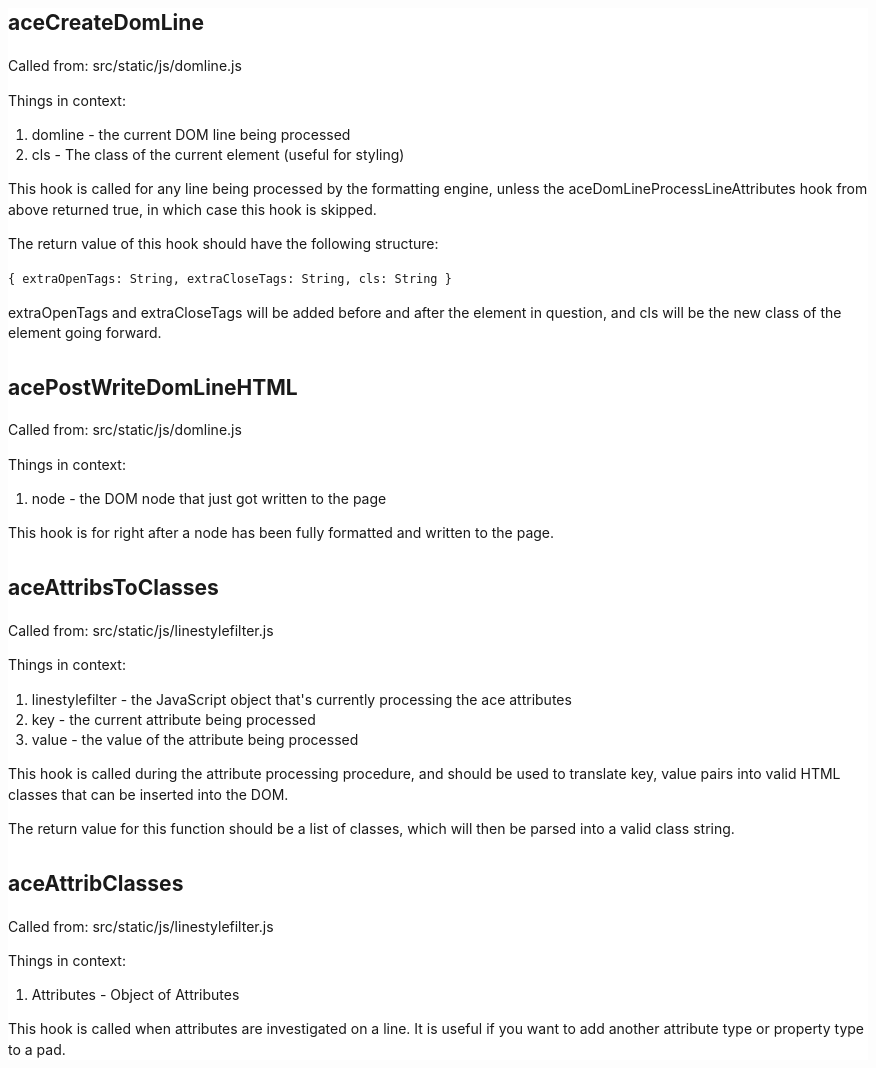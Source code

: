 ## aceCreateDomLine

Called from: src/static/js/domline.js

Things in context:

1. domline - the current DOM line being processed
2. cls - The class of the current element (useful for styling)

This hook is called for any line being processed by the formatting engine,
unless the aceDomLineProcessLineAttributes hook from above returned true, in
which case this hook is skipped.

The return value of this hook should have the following structure:

`{ extraOpenTags: String, extraCloseTags: String, cls: String }`

extraOpenTags and extraCloseTags will be added before and after the element in
question, and cls will be the new class of the element going forward.

## acePostWriteDomLineHTML

Called from: src/static/js/domline.js

Things in context:

1. node - the DOM node that just got written to the page

This hook is for right after a node has been fully formatted and written to the
page.

## aceAttribsToClasses

Called from: src/static/js/linestylefilter.js

Things in context:

1. linestylefilter - the JavaScript object that's currently processing the ace
   attributes
2. key - the current attribute being processed
3. value - the value of the attribute being processed

This hook is called during the attribute processing procedure, and should be
used to translate key, value pairs into valid HTML classes that can be inserted
into the DOM.

The return value for this function should be a list of classes, which will then
be parsed into a valid class string.

## aceAttribClasses

Called from: src/static/js/linestylefilter.js

Things in context:
1. Attributes - Object of Attributes

This hook is called when attributes are investigated on a line. It is useful if
you want to add another attribute type or property type to a pad.
